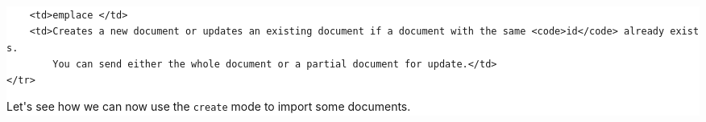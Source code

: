         <td>emplace	</td>
        <td>Creates a new document or updates an existing document if a document with the same <code>id</code> already exists.
            You can send either the whole document or a partial document for update.</td>
    </tr>
</table>

Let's see how we can now use the `create` mode to import some documents.

<Tabs :tabs="['JavaScript','PHP','Python','Ruby','Dart','Java','Go','Swift','Shell']">
  <template v-slot:JavaScript>

```js
let documents = [{
  'id': '124',
  'company_name': 'Stark Industries',
  'num_employees': 5215,
  'country': 'USA'
}]

// IMPORTANT: Be sure to increase connectionTimeoutSeconds to at least 5 minutes or more for imports,
//  when instantiating the client

client.collections('companies').documents().import(documents, {action: 'create'})
```

  </template>

  <template v-slot:PHP>

```php
$documents = [[
  'id'            => '124',
  'company_name'  => 'Stark Industries',
  'num_employees' => 5215,
  'country'       => 'USA'
]];

// IMPORTANT: Be sure to increase the connection timeout in your HTTP library to at least 5 minutes or more for imports

$client->collections['companies']->documents->import($documents, ['action' => 'create']);
```

  </template>
  <template v-slot:Python>

```py
documents = [{
  'id': '124',
  'company_name': 'Stark Industries',
  'num_employees': 5215,
  'country': 'USA'
}]

# IMPORTANT: Be sure to increase connection_timeout_seconds to at least 5 minutes or more for imports,
#  when instantiating the client

client.collections['companies'].documents.import_(documents, {'action': 'create'})
```
